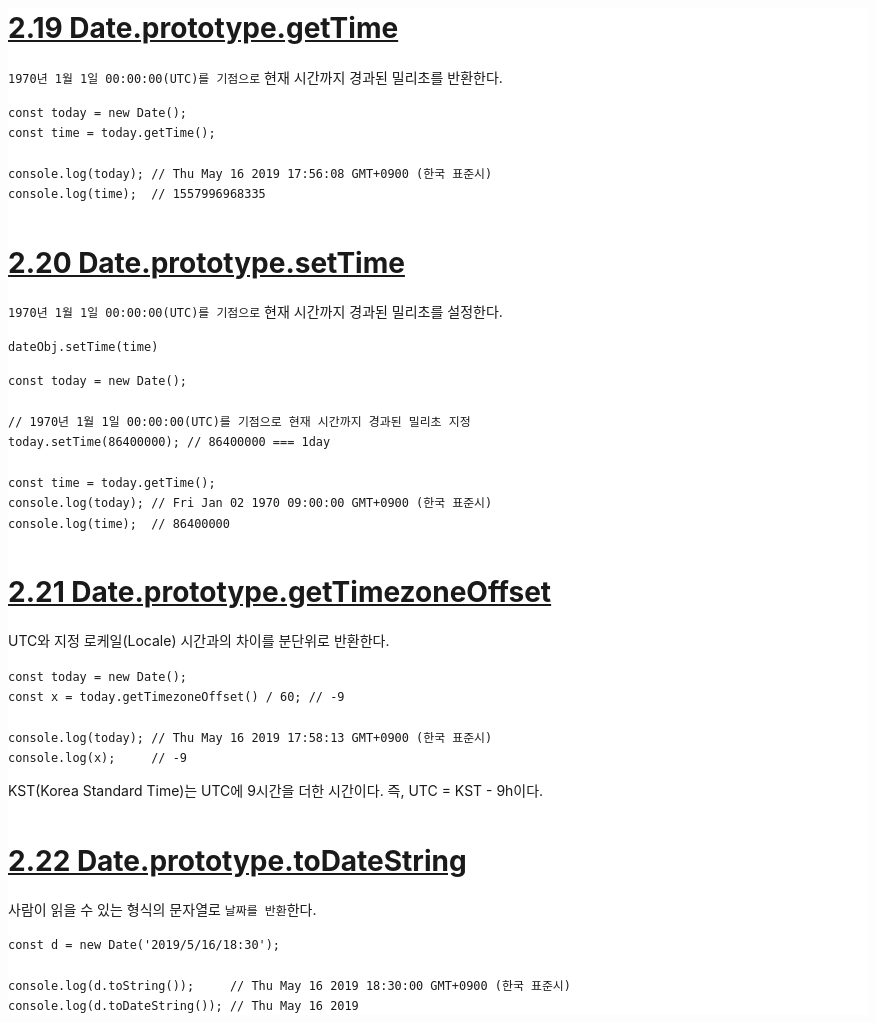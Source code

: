 # [2.19 Date.prototype.getTime](https://poiemaweb.com/js-date#219-dateprototypegettime)
`1970년 1월 1일 00:00:00(UTC)를 기점으로` 현재 시간까지 경과된 밀리초를 반환한다.

~~~
const today = new Date();
const time = today.getTime();

console.log(today); // Thu May 16 2019 17:56:08 GMT+0900 (한국 표준시)
console.log(time);  // 1557996968335
~~~

# [2.20 Date.prototype.setTime](https://poiemaweb.com/js-date#220-dateprototypesettime)
`1970년 1월 1일 00:00:00(UTC)를 기점으로` 현재 시간까지 경과된 밀리초를 설정한다.

~~~
dateObj.setTime(time)
~~~

~~~
const today = new Date();

// 1970년 1월 1일 00:00:00(UTC)를 기점으로 현재 시간까지 경과된 밀리초 지정
today.setTime(86400000); // 86400000 === 1day

const time = today.getTime();
console.log(today); // Fri Jan 02 1970 09:00:00 GMT+0900 (한국 표준시)
console.log(time);  // 86400000
~~~

# [2.21 Date.prototype.getTimezoneOffset](https://poiemaweb.com/js-date#221-dateprototypegettimezoneoffset)
UTC와 지정 로케일(Locale) 시간과의 차이를 분단위로 반환한다.

~~~
const today = new Date();
const x = today.getTimezoneOffset() / 60; // -9

console.log(today); // Thu May 16 2019 17:58:13 GMT+0900 (한국 표준시)
console.log(x);     // -9
~~~

KST(Korea Standard Time)는 UTC에 9시간을 더한 시간이다. 즉, UTC = KST - 9h이다.

# [2.22 Date.prototype.toDateString](https://poiemaweb.com/js-date#222-dateprototypetodatestring)
사람이 읽을 수 있는 형식의 문자열로 `날짜를 반환`한다.

~~~
const d = new Date('2019/5/16/18:30');

console.log(d.toString());     // Thu May 16 2019 18:30:00 GMT+0900 (한국 표준시)
console.log(d.toDateString()); // Thu May 16 2019
~~~
